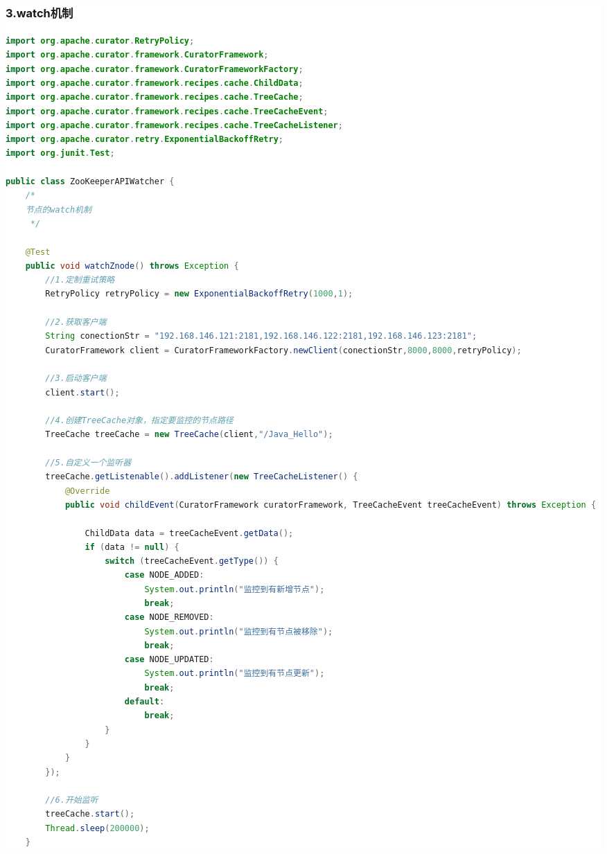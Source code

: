 ### 3.watch机制

```java
import org.apache.curator.RetryPolicy;
import org.apache.curator.framework.CuratorFramework;
import org.apache.curator.framework.CuratorFrameworkFactory;
import org.apache.curator.framework.recipes.cache.ChildData;
import org.apache.curator.framework.recipes.cache.TreeCache;
import org.apache.curator.framework.recipes.cache.TreeCacheEvent;
import org.apache.curator.framework.recipes.cache.TreeCacheListener;
import org.apache.curator.retry.ExponentialBackoffRetry;
import org.junit.Test;

public class ZooKeeperAPIWatcher {
    /*
    节点的watch机制
     */

    @Test
    public void watchZnode() throws Exception {
        //1.定制重试策略
        RetryPolicy retryPolicy = new ExponentialBackoffRetry(1000,1);

        //2.获取客户端
        String conectionStr = "192.168.146.121:2181,192.168.146.122:2181,192.168.146.123:2181";
        CuratorFramework client = CuratorFrameworkFactory.newClient(conectionStr,8000,8000,retryPolicy);

        //3.启动客户端
        client.start();

        //4.创建TreeCache对象，指定要监控的节点路径
        TreeCache treeCache = new TreeCache(client,"/Java_Hello");

        //5.自定义一个监听器
        treeCache.getListenable().addListener(new TreeCacheListener() {
            @Override
            public void childEvent(CuratorFramework curatorFramework, TreeCacheEvent treeCacheEvent) throws Exception {

                ChildData data = treeCacheEvent.getData();
                if (data != null) {
                    switch (treeCacheEvent.getType()) {
                        case NODE_ADDED:
                            System.out.println("监控到有新增节点");
                            break;
                        case NODE_REMOVED:
                            System.out.println("监控到有节点被移除");
                            break;
                        case NODE_UPDATED:
                            System.out.println("监控到有节点更新");
                            break;
                        default:
                            break;
                    }
                }
            }
        });

        //6.开始监听
        treeCache.start();
        Thread.sleep(200000);
    }
```